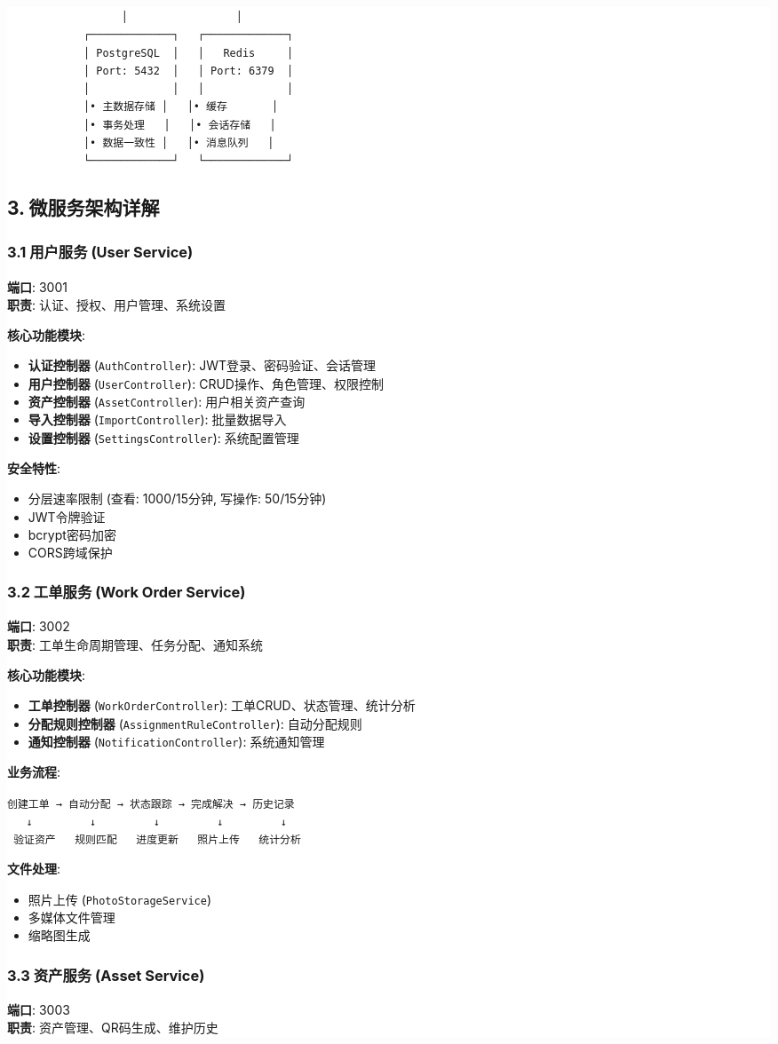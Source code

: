 ```
                  │                 │
            ┌─────────────┐   ┌─────────────┐
            │ PostgreSQL  │   │   Redis     │
            │ Port: 5432  │   │ Port: 6379  │
            │             │   │             │
            │• 主数据存储 │   │• 缓存       │
            │• 事务处理   │   │• 会话存储   │
            │• 数据一致性 │   │• 消息队列   │
            └─────────────┘   └─────────────┘
```

## 3. 微服务架构详解

### 3.1 用户服务 (User Service)
**端口**: 3001  
**职责**: 认证、授权、用户管理、系统设置

**核心功能模块**:
- **认证控制器** (`AuthController`): JWT登录、密码验证、会话管理
- **用户控制器** (`UserController`): CRUD操作、角色管理、权限控制
- **资产控制器** (`AssetController`): 用户相关资产查询
- **导入控制器** (`ImportController`): 批量数据导入
- **设置控制器** (`SettingsController`): 系统配置管理

**安全特性**:
- 分层速率限制 (查看: 1000/15分钟, 写操作: 50/15分钟)
- JWT令牌验证
- bcrypt密码加密
- CORS跨域保护

### 3.2 工单服务 (Work Order Service)  
**端口**: 3002  
**职责**: 工单生命周期管理、任务分配、通知系统

**核心功能模块**:
- **工单控制器** (`WorkOrderController`): 工单CRUD、状态管理、统计分析
- **分配规则控制器** (`AssignmentRuleController`): 自动分配规则
- **通知控制器** (`NotificationController`): 系统通知管理

**业务流程**:
```
创建工单 → 自动分配 → 状态跟踪 → 完成解决 → 历史记录
   ↓         ↓         ↓         ↓         ↓
 验证资产   规则匹配   进度更新   照片上传   统计分析
```

**文件处理**:
- 照片上传 (`PhotoStorageService`)
- 多媒体文件管理
- 缩略图生成

### 3.3 资产服务 (Asset Service)
**端口**: 3003  
**职责**: 资产管理、QR码生成、维护历史
